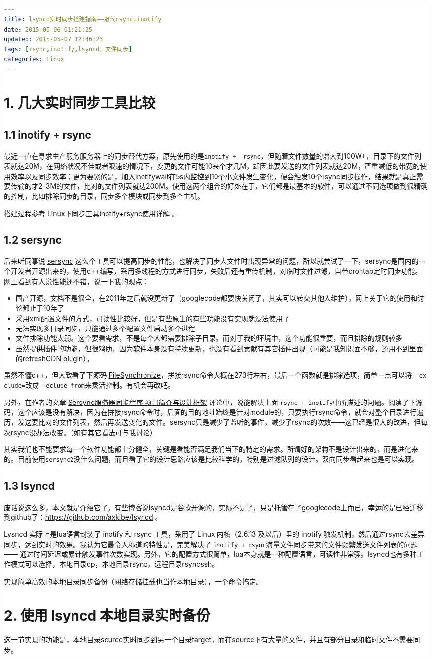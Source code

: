 ```yaml
---
title: lsyncd实时同步搭建指南——取代rsync+inotify
date: 2015-05-06 01:21:25
updated: 2015-05-07 12:46:23
tags: [rsync,inotify,lsyncd，文件同步]
categories: Linux
---
```


# 1. 几大实时同步工具比较 #
## 1.1 inotify + rsync ##
最近一直在寻求生产服务服务器上的同步替代方案，原先使用的是`inotify +  rsync`，但随着文件数量的增大到100W+，目录下的文件列表就达20M，在网络状况不佳或者限速的情况下，变更的文件可能10来个才几M，却因此要发送的文件列表就达20M，严重减低的带宽的使用效率以及同步效率；更为要紧的是，加入inotifywait在5s内监控到10个小文件发生变化，便会触发10个rsync同步操作，结果就是真正需要传输的才2-3M的文件，比对的文件列表就达200M。使用这两个组合的好处在于，它们都是最基本的软件，可以通过不同选项做到很精确的控制，比如排除同步的目录，同步多个模块或同步到多个主机。

搭建过程参考 [Linux下同步工具inotify+rsync使用详解](http://xgknight.com/2014/12/12/rsync_inotify_setup/) 。

## 1.2 sersync ##
后来听同事说 [sersync](http://www.ccvita.com/422.html) 这么个工具可以提高同步的性能，也解决了同步大文件时出现异常的问题，所以就尝试了一下。sersync是国内的一个开发者开源出来的，使用c++编写，采用多线程的方式进行同步，失败后还有重传机制，对临时文件过滤，自带crontab定时同步功能。网上看到有人说性能还不错，说一下我的观点：

- 国产开源，文档不是很全，在2011年之后就没更新了（googlecode都要快关闭了，其实可以转交其他人维护），网上关于它的使用和讨论都止于10年了
- 采用xml配置文件的方式，可读性比较好，但是有些原生的有些功能没有实现就没法使用了
- 无法实现多目录同步，只能通过多个配置文件启动多个进程
- 文件排除功能太弱。这个要看需求，不是每个人都需要排除子目录。而对于我的环境中，这个功能很重要，而且排除的规则较多
- 虽然提供插件的功能，但很鸡肋，因为软件本身没有持续更新，也没有看到贡献有其它插件出现（可能是我知识面不够，还用不到里面的refreshCDN plugin）。

虽然不懂c++，但大致看了下源码 [FileSynchronize](http://code.google.com/p/sersync/source/browse/FileSynchronize.cpp)，拼接rsync命令大概在273行左右，最后一个函数就是排除选项，简单一点可以将`--exclude=`改成`--eclude-from`来灵活控制。有机会再改吧。

另外，在作者的文章 [Sersync服务器同步程序 项目简介与设计框架](http://hi.baidu.com/johntech/item/a4a2060ecf3053c6905718e1) 评论中，说能解决上面 `rsync + inotify`中所描述的问题。阅读了下源码，这个应该是没有解决，因为在拼接rsync命令时，后面的目的地址始终是针对module的，只要执行rsync命令，就会对整个目录进行遍历，发送要比对的文件列表，然后再发送变化的文件。sersync只是减少了监听的事件，减少了rsync的次数——这已经是很大的改进，但每次rsync没办法改变。（如有其它看法可与我讨论）

其实我们也不能要求每一个软件功能都十分健全，关键是看能否满足我们当下的特定的需求。所谓好的架构不是设计出来的，而是进化来的。目前使用`sersync2`没什么问题，而且看了它的设计思路应该是比较科学的，特别是过滤队列的设计。双向同步看起来也是可以实现。

## 1.3 lsyncd ##
废话说这么多，本文就是介绍它了。有些博客说lsyncd是谷歌开源的，实际不是了，只是托管在了googlecode上而已，幸运的是已经迁移到github了：https://github.com/axkibe/lsyncd 。



Lysncd 实际上是lua语言封装了 inotify 和 rsync 工具，采用了 Linux 内核（2.6.13 及以后）里的 inotify 触发机制，然后通过rsync去差异同步，达到实时的效果。我认为它最令人称道的特性是，完美解决了 `inotify + rsync`海量文件同步带来的文件频繁发送文件列表的问题 —— 通过时间延迟或累计触发事件次数实现。另外，它的配置方式很简单，lua本身就是一种配置语言，可读性非常强。lsyncd也有多种工作模式可以选择，本地目录cp，本地目录rsync，远程目录rsyncssh。

实现简单高效的本地目录同步备份（网络存储挂载也当作本地目录），一个命令搞定。

# 2. 使用 lsyncd 本地目录实时备份 #
这一节实现的功能是，本地目录source实时同步到另一个目录target，而在source下有大量的文件，并且有部分目录和临时文件不需要同步。
